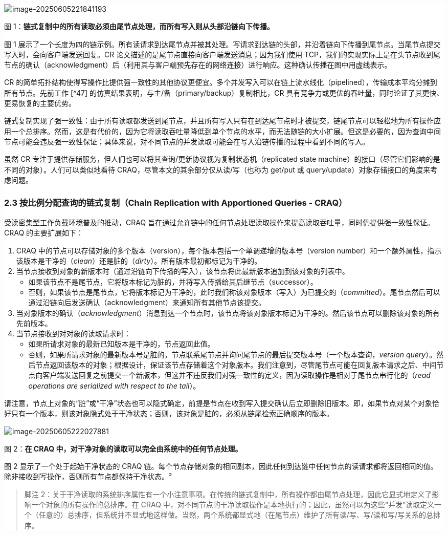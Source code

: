 

![image-20250605221841193](https://r2-pub.tbw.wiki/piclist/2025/06/a35cdc8416b5293429566bad7e3ab10d.png)

图 1：**链式复制中的所有读取必须由尾节点处理，而所有写入则从头部沿链向下传播。**



图 1 展示了一个长度为四的链示例。所有读请求到达尾节点并被其处理。写请求到达链的头部，并沿着链向下传播到尾节点。当尾节点提交写入时，会向客户端发送回复。CR 论文描述的是尾节点直接向客户端发送消息；因为我们使用 TCP，我们的实现实际上是在头节点收到尾节点的确认（acknowledgment）后（利用其与客户端预先存在的网络连接）进行响应。这种确认传播在图中用虚线表示。



CR 的简单拓扑结构使得写操作比提供强一致性的其他协议更便宜。多个并发写入可以在链上流水线化（pipelined），传输成本平均分摊到所有节点。先前工作 [^47] 的仿真结果表明，与主/备（primary/backup）复制相比，CR 具有竞争力或更优的吞吐量，同时论证了其更快、更易恢复的主要优势。



链式复制实现了强一致性：由于所有读取都发送到尾节点，并且所有写入只有在到达尾节点时才被提交，链尾节点可以轻松地为所有操作应用一个总排序。然而，这是有代价的，因为它将读取吞吐量降低到单个节点的水平，而无法随链的大小扩展。但这是必要的，因为查询中间节点可能会违反强一致性保证；具体来说，对不同节点的并发读取可能会在写入沿链传播的过程中看到不同的写入。



虽然 CR 专注于提供存储服务，但人们也可以将其查询/更新协议视为复制状态机（replicated state machine）的接口（尽管它们影响的是不同的对象）。人们可以类似地看待 CRAQ，尽管本文的其余部分仅从读/写（也称为 get/put 或 query/update）对象存储接口的角度来考虑问题。



### 2.3 按比例分配查询的链式复制（Chain Replication with Apportioned Queries - CRAQ）



受读密集型工作负载环境普及的推动，CRAQ 旨在通过允许链中的任何节点处理读取操作来提高读取吞吐量，同时仍提供强一致性保证。CRAQ 的主要扩展如下：

1.  CRAQ 中的节点可以存储对象的多个版本（version），每个版本包括一个单调递增的版本号（version number）和一个额外属性，指示该版本是干净的（*clean*）还是脏的（*dirty*）。所有版本最初都标记为干净的。
2.  当节点接收到对象的新版本时（通过沿链向下传播的写入），该节点将此最新版本追加到该对象的列表中。
    *   如果该节点不是尾节点，它将版本标记为脏的，并将写入传播给其后继节点（successor）。
    *   否则，如果该节点是尾节点，它将版本标记为干净的，此时我们称该对象版本（写入）为已提交的（*committed*）。尾节点然后可以通过沿链向后发送确认（acknowledgment）来通知所有其他节点该提交。
3.  当对象版本的确认（*acknowledgment*）消息到达一个节点时，该节点将该对象版本标记为干净的。然后该节点可以删除该对象的所有先前版本。
4.  当节点接收到对对象的读取请求时：
    *   如果所请求对象的最新已知版本是干净的，节点返回此值。
    *   否则，如果所请求对象的最新版本号是脏的，节点联系尾节点并询问尾节点的最后提交版本号（一个版本查询，*version query*）。然后节点返回该版本的对象；根据设计，保证该节点存储着这个对象版本。我们注意到，尽管尾节点可能在回复版本请求之后、中间节点向客户端发送回复之前提交一个新版本，但这并不违反我们对强一致性的定义，因为读取操作是相对于尾节点串行化的（*read operations are serialized with respect to the tail*）。



请注意，节点上对象的“脏”或“干净”状态也可以隐式确定，前提是节点在收到写入提交确认后立即删除旧版本。即，如果节点对某个对象恰好只有一个版本，则该对象隐式处于干净状态；否则，该对象是脏的，必须从链尾检索正确顺序的版本。



![image-20250605222027881](https://r2-pub.tbw.wiki/piclist/2025/06/ed1c3cd73e7a4aa6eb697c22d1c8741f.png)

图 2：**在 CRAQ 中，对干净对象的读取可以完全由系统中的任何节点处理。**



图 2 显示了一个处于起始干净状态的 CRAQ 链。每个节点存储对象的相同副本，因此任何到达链中任何节点的读请求都将返回相同的值。除非接收到写操作，否则所有节点都保持干净状态。²

> 脚注 2：关于干净读取的系统排序属性有一个小注意事项。在传统的链式复制中，所有操作都由尾节点处理，因此它显式地定义了影响一个对象的所有操作的总排序。在 CRAQ 中，对不同节点的干净读取操作是本地执行的；因此，虽然可以为这些“并发”读取定义一个（任意的）总排序，但系统并不显式地这样做。当然，两个系统都显式地（在尾节点）维护了所有读/写、写/读和写/写关系的总排序。
